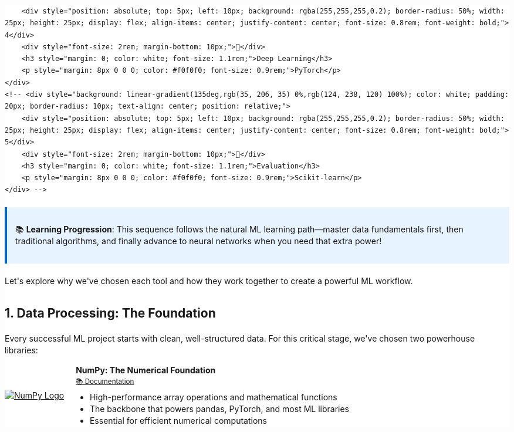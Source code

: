         <div style="position: absolute; top: 5px; left: 10px; background: rgba(255,255,255,0.2); border-radius: 50%; width: 25px; height: 25px; display: flex; align-items: center; justify-content: center; font-size: 0.8rem; font-weight: bold;">4</div>
        <div style="font-size: 2rem; margin-bottom: 10px;">🧠</div>
        <h3 style="margin: 0; color: white; font-size: 1.1rem;">Deep Learning</h3>
        <p style="margin: 8px 0 0 0; color: #f0f0f0; font-size: 0.9rem;">PyTorch</p>
    </div>
    <!-- <div style="background: linear-gradient(135deg,rgb(35, 206, 35) 0%,rgb(124, 238, 120) 100%); color: white; padding: 20px; border-radius: 10px; text-align: center; position: relative;">
        <div style="position: absolute; top: 5px; left: 10px; background: rgba(255,255,255,0.2); border-radius: 50%; width: 25px; height: 25px; display: flex; align-items: center; justify-content: center; font-size: 0.8rem; font-weight: bold;">5</div>
        <div style="font-size: 2rem; margin-bottom: 10px;">🤖</div>
        <h3 style="margin: 0; color: white; font-size: 1.1rem;">Evaluation</h3>
        <p style="margin: 8px 0 0 0; color: #f0f0f0; font-size: 0.9rem;">Scikit-learn</p>
    </div> -->
</div>

<div style="background-color: #e7f3ff; border-left: 4px solid #0066cc; padding: 1em; margin: 20px 0;">

📚 **Learning Progression**: This sequence follows the natural ML learning path—master data fundamentals first, then traditional algorithms, and finally advance to neural networks when you need that extra power!

</div>

Let's explore why we've chosen each tool and how they work together to create a powerful ML workflow.

## 1. Data Processing: The Foundation

Every successful ML project starts with clean, well-structured data. For this critical stage, we've chosen two powerhouse libraries:

<div style="display: grid; grid-template-columns: auto 1fr; gap: 20px; align-items: center; margin-bottom: 30px;">
    <a href="https://numpy.org/" target="_blank" rel="noopener">
        <img src="https://raw.githubusercontent.com/numpy/numpy/main/branding/logo/primary/numpylogo.svg" alt="NumPy Logo" style="width: 150px;">
    </a>
    <div>
        <strong>NumPy: The Numerical Foundation</strong>
        <small style="display: block; margin-bottom: 8px;">
            <a href="https://numpy.org/doc/stable/" target="_blank" rel="noopener">📚 Documentation</a>
        </small>
        <ul style="margin: 0;">
            <li>High-performance array operations and mathematical functions</li>
            <li>The backbone that powers pandas, PyTorch, and most ML libraries</li>
            <li>Essential for efficient numerical computations</li>
        </ul>
    </div>
</div>
